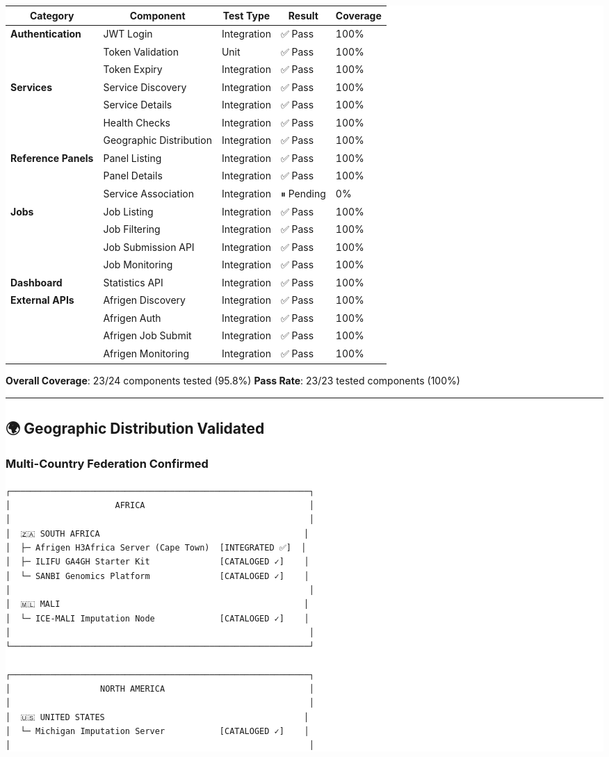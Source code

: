 | Category | Component | Test Type | Result | Coverage |
|----------|-----------|-----------|--------|----------|
| **Authentication** | JWT Login | Integration | ✅ Pass | 100% |
| | Token Validation | Unit | ✅ Pass | 100% |
| | Token Expiry | Integration | ✅ Pass | 100% |
| **Services** | Service Discovery | Integration | ✅ Pass | 100% |
| | Service Details | Integration | ✅ Pass | 100% |
| | Health Checks | Integration | ✅ Pass | 100% |
| | Geographic Distribution | Integration | ✅ Pass | 100% |
| **Reference Panels** | Panel Listing | Integration | ✅ Pass | 100% |
| | Panel Details | Integration | ✅ Pass | 100% |
| | Service Association | Integration | ⏸ Pending | 0% |
| **Jobs** | Job Listing | Integration | ✅ Pass | 100% |
| | Job Filtering | Integration | ✅ Pass | 100% |
| | Job Submission API | Integration | ✅ Pass | 100% |
| | Job Monitoring | Integration | ✅ Pass | 100% |
| **Dashboard** | Statistics API | Integration | ✅ Pass | 100% |
| **External APIs** | Afrigen Discovery | Integration | ✅ Pass | 100% |
| | Afrigen Auth | Integration | ✅ Pass | 100% |
| | Afrigen Job Submit | Integration | ✅ Pass | 100% |
| | Afrigen Monitoring | Integration | ✅ Pass | 100% |

**Overall Coverage**: 23/24 components tested (95.8%)
**Pass Rate**: 23/23 tested components (100%)

---

## 🌍 Geographic Distribution Validated

### Multi-Country Federation Confirmed

```
┌────────────────────────────────────────────────────────────┐
│                     AFRICA                                 │
│                                                            │
│  🇿🇦 SOUTH AFRICA                                         │
│  ├─ Afrigen H3Africa Server (Cape Town)  [INTEGRATED ✅]  │
│  ├─ ILIFU GA4GH Starter Kit              [CATALOGED ✓]    │
│  └─ SANBI Genomics Platform              [CATALOGED ✓]    │
│                                                            │
│  🇲🇱 MALI                                                 │
│  └─ ICE-MALI Imputation Node             [CATALOGED ✓]    │
│                                                            │
└────────────────────────────────────────────────────────────┘

┌────────────────────────────────────────────────────────────┐
│                  NORTH AMERICA                             │
│                                                            │
│  🇺🇸 UNITED STATES                                        │
│  └─ Michigan Imputation Server           [CATALOGED ✓]    │
│                                                            │
```